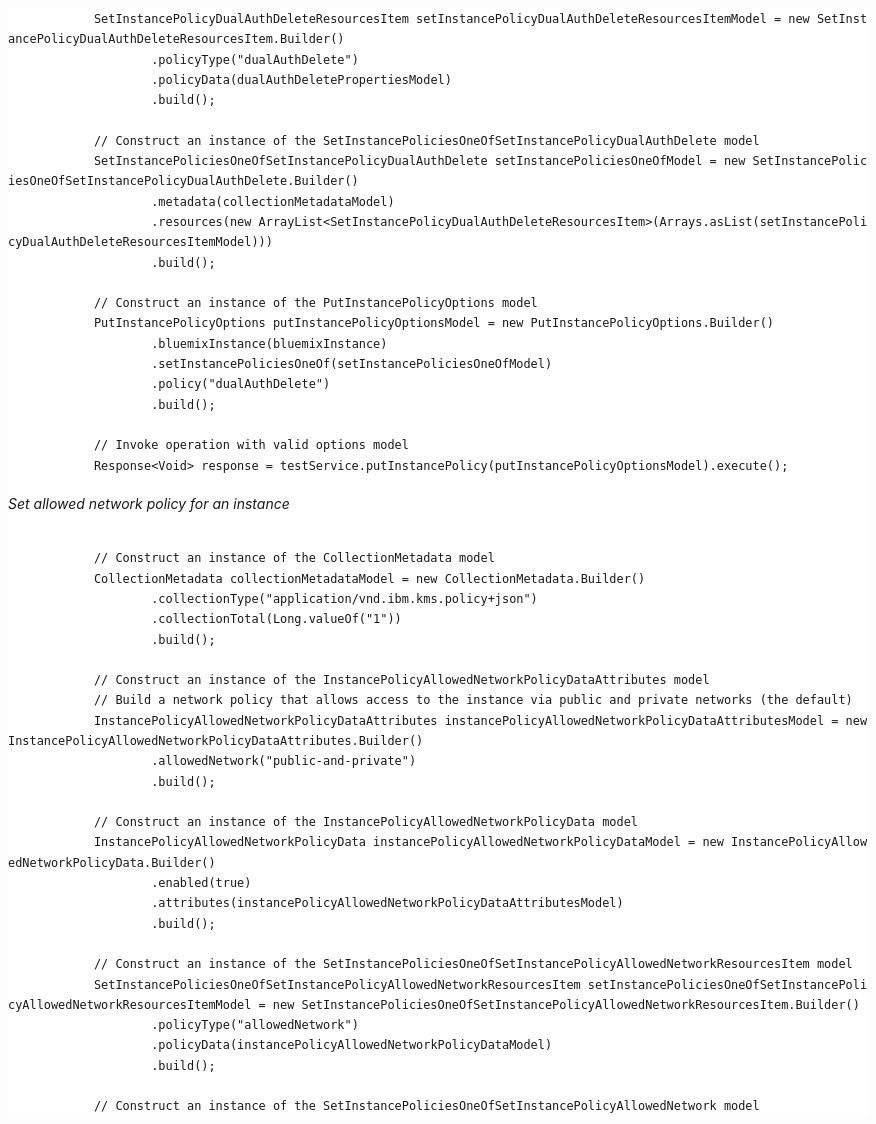 ```
            SetInstancePolicyDualAuthDeleteResourcesItem setInstancePolicyDualAuthDeleteResourcesItemModel = new SetInstancePolicyDualAuthDeleteResourcesItem.Builder()
                    .policyType("dualAuthDelete")
                    .policyData(dualAuthDeletePropertiesModel)
                    .build();

            // Construct an instance of the SetInstancePoliciesOneOfSetInstancePolicyDualAuthDelete model
            SetInstancePoliciesOneOfSetInstancePolicyDualAuthDelete setInstancePoliciesOneOfModel = new SetInstancePoliciesOneOfSetInstancePolicyDualAuthDelete.Builder()
                    .metadata(collectionMetadataModel)
                    .resources(new ArrayList<SetInstancePolicyDualAuthDeleteResourcesItem>(Arrays.asList(setInstancePolicyDualAuthDeleteResourcesItemModel)))
                    .build();

            // Construct an instance of the PutInstancePolicyOptions model
            PutInstancePolicyOptions putInstancePolicyOptionsModel = new PutInstancePolicyOptions.Builder()
                    .bluemixInstance(bluemixInstance)
                    .setInstancePoliciesOneOf(setInstancePoliciesOneOfModel)
                    .policy("dualAuthDelete")
                    .build();

            // Invoke operation with valid options model 
            Response<Void> response = testService.putInstancePolicy(putInstancePolicyOptionsModel).execute();

```

###### Set allowed network policy for an instance

```
            // Construct an instance of the CollectionMetadata model
            CollectionMetadata collectionMetadataModel = new CollectionMetadata.Builder()
                    .collectionType("application/vnd.ibm.kms.policy+json")
                    .collectionTotal(Long.valueOf("1"))
                    .build();

            // Construct an instance of the InstancePolicyAllowedNetworkPolicyDataAttributes model
            // Build a network policy that allows access to the instance via public and private networks (the default)
            InstancePolicyAllowedNetworkPolicyDataAttributes instancePolicyAllowedNetworkPolicyDataAttributesModel = new InstancePolicyAllowedNetworkPolicyDataAttributes.Builder()
                    .allowedNetwork("public-and-private")
                    .build();

            // Construct an instance of the InstancePolicyAllowedNetworkPolicyData model
            InstancePolicyAllowedNetworkPolicyData instancePolicyAllowedNetworkPolicyDataModel = new InstancePolicyAllowedNetworkPolicyData.Builder()
                    .enabled(true)
                    .attributes(instancePolicyAllowedNetworkPolicyDataAttributesModel)
                    .build();

            // Construct an instance of the SetInstancePoliciesOneOfSetInstancePolicyAllowedNetworkResourcesItem model
            SetInstancePoliciesOneOfSetInstancePolicyAllowedNetworkResourcesItem setInstancePoliciesOneOfSetInstancePolicyAllowedNetworkResourcesItemModel = new SetInstancePoliciesOneOfSetInstancePolicyAllowedNetworkResourcesItem.Builder()
                    .policyType("allowedNetwork")
                    .policyData(instancePolicyAllowedNetworkPolicyDataModel)
                    .build();

            // Construct an instance of the SetInstancePoliciesOneOfSetInstancePolicyAllowedNetwork model
```